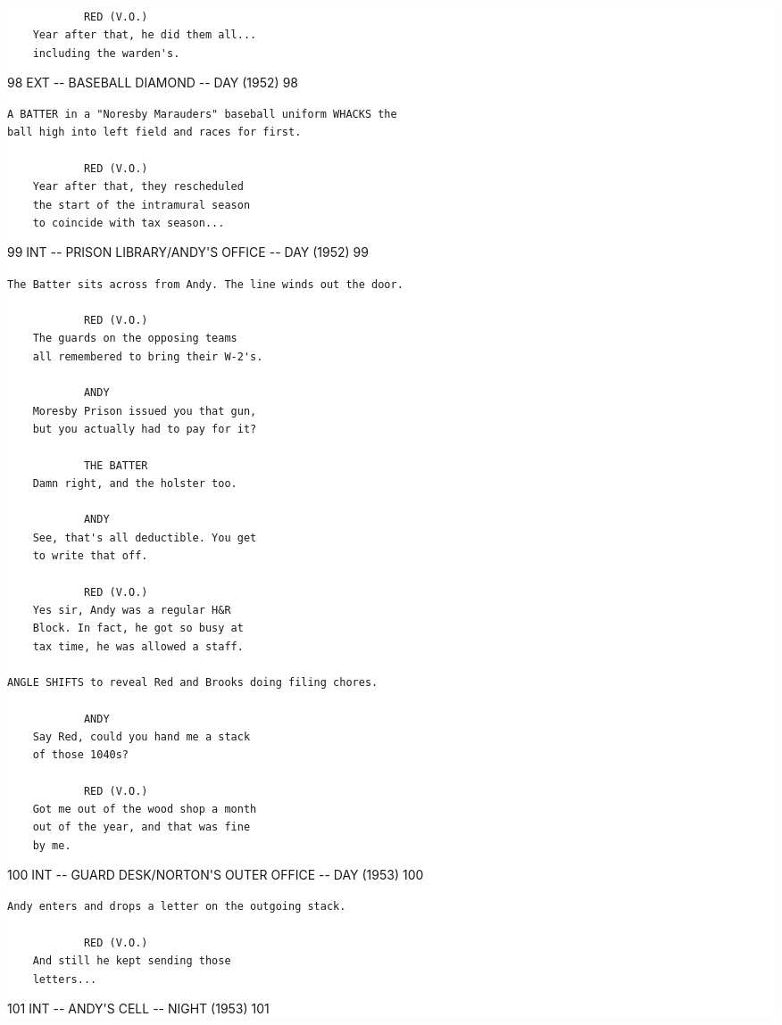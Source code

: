 				RED (V.O.) 
		Year after that, he did them all... 
		including the warden's. 

98	EXT -- BASEBALL DIAMOND -- DAY (1952) 98

	A BATTER in a "Noresby Marauders" baseball uniform WHACKS the
	ball high into left field and races for first. 

				RED (V.O.) 
		Year after that, they rescheduled 
		the start of the intramural season 
		to coincide with tax season... 

99	INT -- PRISON LIBRARY/ANDY'S OFFICE -- DAY (1952) 99

	The Batter sits across from Andy. The line winds out the door.

				RED (V.O.) 
		The guards on the opposing teams 
		all remembered to bring their W-2's. 

				ANDY 
		Moresby Prison issued you that gun, 
		but you actually had to pay for it? 

				THE BATTER 
		Damn right, and the holster too. 

				ANDY 
		See, that's all deductible. You get 
		to write that off. 

				RED (V.O.) 
		Yes sir, Andy was a regular H&R 
		Block. In fact, he got so busy at 
		tax time, he was allowed a staff. 

	ANGLE SHIFTS to reveal Red and Brooks doing filing chores. 

				ANDY 
		Say Red, could you hand me a stack 
		of those 1040s? 

				RED (V.O.) 
		Got me out of the wood shop a month 
		out of the year, and that was fine 
		by me. 

100	INT -- GUARD DESK/NORTON'S OUTER OFFICE -- DAY (1953) 100

	Andy enters and drops a letter on the outgoing stack. 

				RED (V.O.) 
		And still he kept sending those 
		letters... 

101	INT -- ANDY'S CELL -- NIGHT (1953) 101
